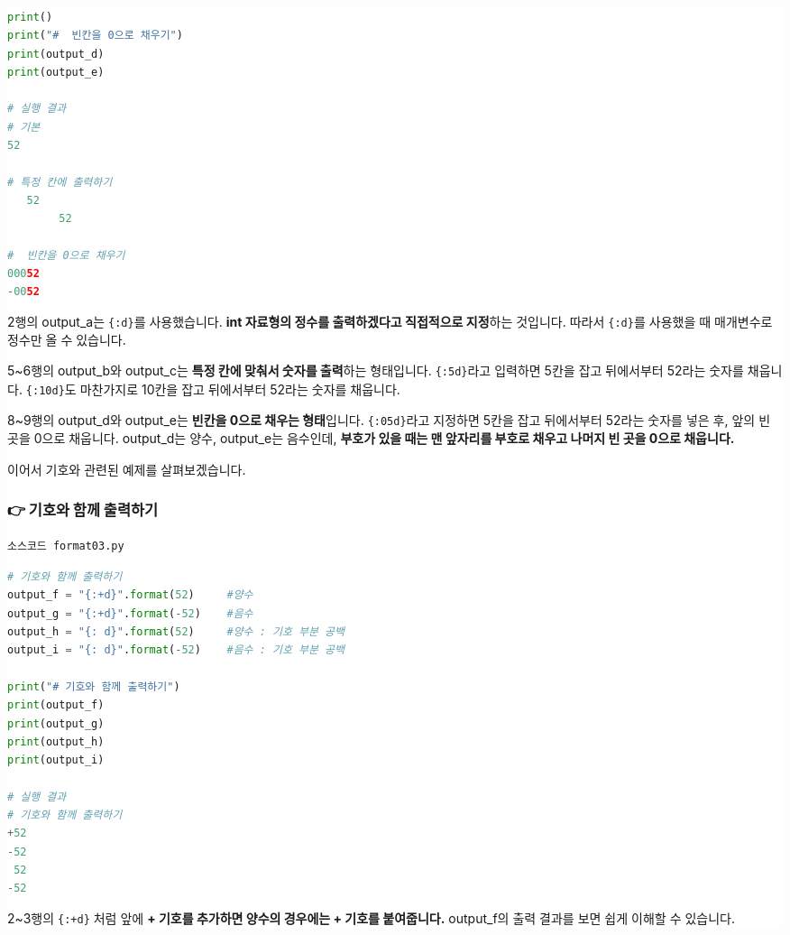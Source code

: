 ```python
print()
print("#  빈칸을 0으로 채우기")
print(output_d)
print(output_e)

# 실행 결과
# 기본
52

# 특정 칸에 출력하기
   52
        52

#  빈칸을 0으로 채우기
00052
-0052
```

2행의 output_a는 `{:d}`를 사용했습니다. **int 자료형의 정수를 출력하겠다고 직접적으로 지정**하는 것입니다. 따라서 `{:d}`를 사용했을 때 매개변수로 정수만 올 수 있습니다.

5~6행의 output_b와 output_c는 **특정 칸에 맞춰서 숫자를 출력**하는 형태입니다. `{:5d}`라고 입력하면 5칸을 잡고 뒤에서부터 52라는 숫자를 채웁니다. `{:10d}`도 마찬가지로 10칸을 잡고 뒤에서부터 52라는 숫자를 채웁니다.

8~9행의 output_d와 output_e는 **빈칸을 0으로 채우는 형태**입니다. `{:05d}`라고 지정하면 5칸을 잡고 뒤에서부터 52라는 숫자를 넣은 후, 앞의 빈 곳을 0으로 채웁니다. output_d는 양수, output_e는 음수인데, **부호가 있을 때는 맨 앞자리를 부호로 채우고 나머지 빈 곳을 0으로 채웁니다.**

이어서 기호와 관련된 예제를 살펴보겠습니다.

### 👉 기호와 함께 출력하기
`소스코드 format03.py`
```python
# 기호와 함께 출력하기
output_f = "{:+d}".format(52)     #양수
output_g = "{:+d}".format(-52)    #음수
output_h = "{: d}".format(52)     #양수 : 기호 부분 공백
output_i = "{: d}".format(-52)    #음수 : 기호 부분 공백

print("# 기호와 함께 출력하기")
print(output_f)
print(output_g)
print(output_h)
print(output_i)

# 실행 결과
# 기호와 함께 출력하기
+52
-52
 52
-52
```

2~3행의 `{:+d}` 처럼 앞에 **+ 기호를 추가하면 양수의 경우에는 + 기호를 붙여줍니다.** output_f의 출력 결과를 보면 쉽게 이해할 수 있습니다.
